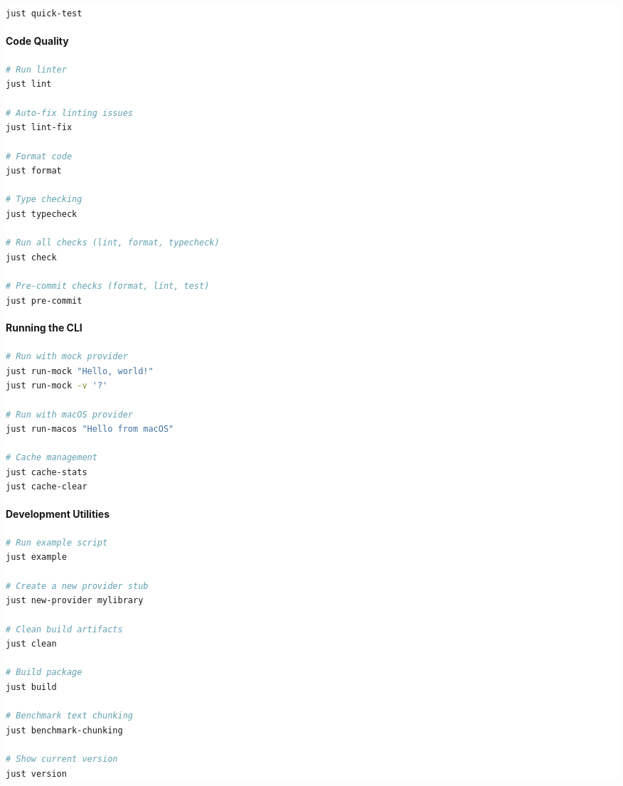 ```bash
just quick-test
```

#### Code Quality
```bash
# Run linter
just lint

# Auto-fix linting issues
just lint-fix

# Format code
just format

# Type checking
just typecheck

# Run all checks (lint, format, typecheck)
just check

# Pre-commit checks (format, lint, test)
just pre-commit
```

#### Running the CLI
```bash
# Run with mock provider
just run-mock "Hello, world!"
just run-mock -v '?'

# Run with macOS provider
just run-macos "Hello from macOS"

# Cache management
just cache-stats
just cache-clear
```

#### Development Utilities
```bash
# Run example script
just example

# Create a new provider stub
just new-provider mylibrary

# Clean build artifacts
just clean

# Build package
just build

# Benchmark text chunking
just benchmark-chunking

# Show current version
just version
```
